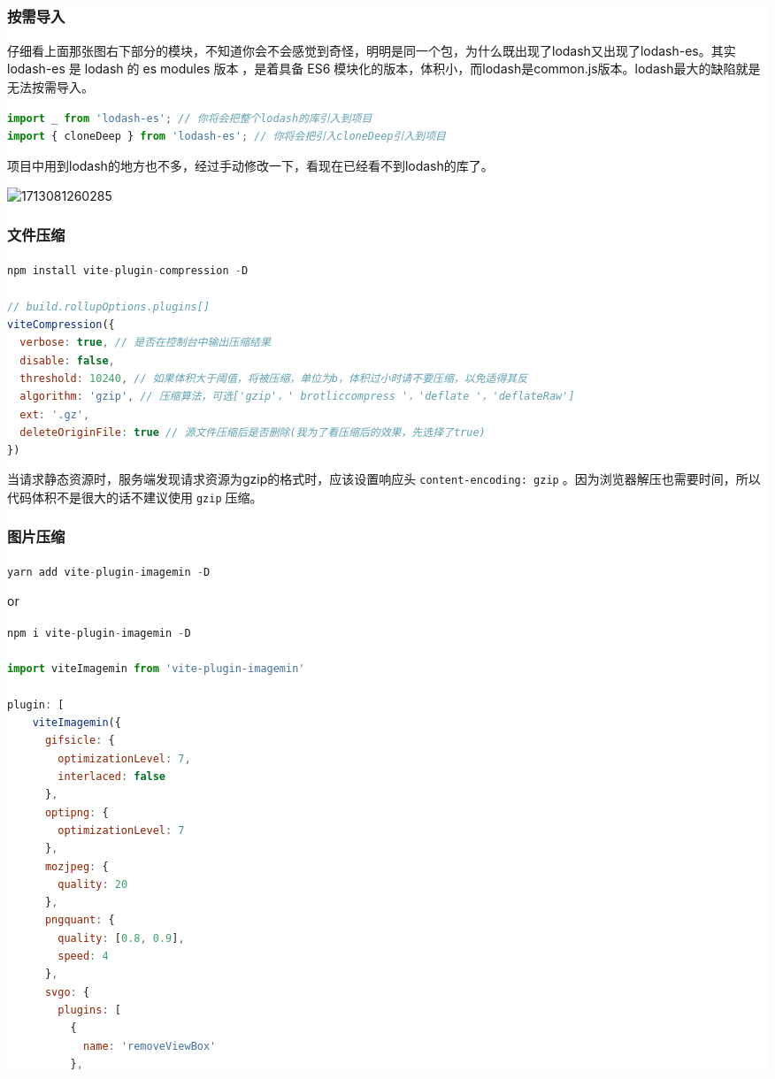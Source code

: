 ### 按需导入

仔细看上面那张图右下部分的模块，不知道你会不会感觉到奇怪，明明是同一个包，为什么既出现了lodash又出现了lodash-es。其实lodash-es 是 lodash 的 es modules 版本 ，是着具备 ES6 模块化的版本，体积小，而lodash是common.js版本。lodash最大的缺陷就是无法按需导入。

```js
import _ from 'lodash-es'; // 你将会把整个lodash的库引入到项目
import { cloneDeep } from 'lodash-es'; // 你将会把引入cloneDeep引入到项目
```

项目中用到lodash的地方也不多，经过手动修改一下，看现在已经看不到lodash的库了。

![1713081260285](C:\Users\Administrator\AppData\Roaming\Typora\typora-user-images\1713081260285.png)

### 文件压缩

```js
npm install vite-plugin-compression -D

// build.rollupOptions.plugins[]
viteCompression({
  verbose: true, // 是否在控制台中输出压缩结果
  disable: false,
  threshold: 10240, // 如果体积大于阈值，将被压缩，单位为b，体积过小时请不要压缩，以免适得其反
  algorithm: 'gzip', // 压缩算法，可选['gzip'，' brotliccompress '，'deflate '，'deflateRaw']
  ext: '.gz',
  deleteOriginFile: true // 源文件压缩后是否删除(我为了看压缩后的效果，先选择了true)
})
```

当请求静态资源时，服务端发现请求资源为gzip的格式时，应该设置响应头 `content-encoding: gzip` 。因为浏览器解压也需要时间，所以代码体积不是很大的话不建议使用 `gzip` 压缩。

### 图片压缩

```js
yarn add vite-plugin-imagemin -D
```

or

```js
npm i vite-plugin-imagemin -D

import viteImagemin from 'vite-plugin-imagemin'

plugin: [
    viteImagemin({
      gifsicle: {
        optimizationLevel: 7,
        interlaced: false
      },
      optipng: {
        optimizationLevel: 7
      },
      mozjpeg: {
        quality: 20
      },
      pngquant: {
        quality: [0.8, 0.9],
        speed: 4
      },
      svgo: {
        plugins: [
          {
            name: 'removeViewBox'
          },
```